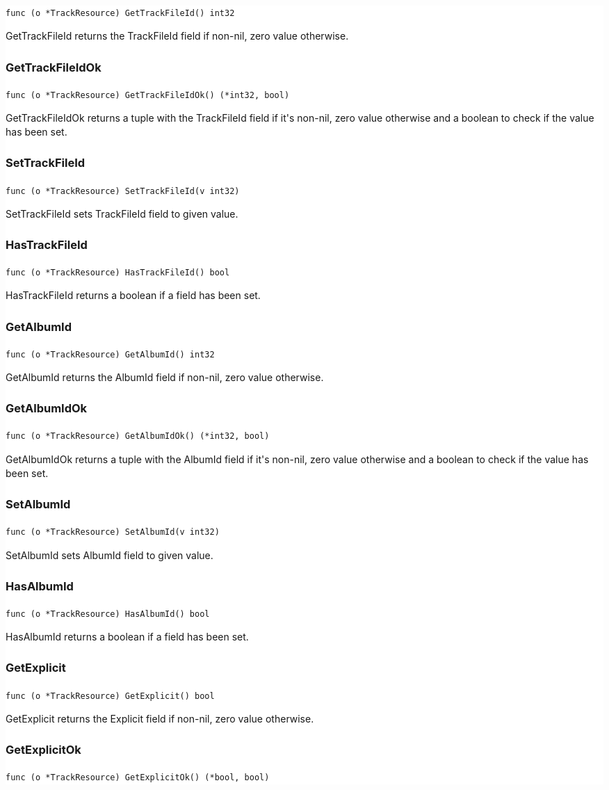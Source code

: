 `func (o *TrackResource) GetTrackFileId() int32`

GetTrackFileId returns the TrackFileId field if non-nil, zero value otherwise.

### GetTrackFileIdOk

`func (o *TrackResource) GetTrackFileIdOk() (*int32, bool)`

GetTrackFileIdOk returns a tuple with the TrackFileId field if it's non-nil, zero value otherwise
and a boolean to check if the value has been set.

### SetTrackFileId

`func (o *TrackResource) SetTrackFileId(v int32)`

SetTrackFileId sets TrackFileId field to given value.

### HasTrackFileId

`func (o *TrackResource) HasTrackFileId() bool`

HasTrackFileId returns a boolean if a field has been set.

### GetAlbumId

`func (o *TrackResource) GetAlbumId() int32`

GetAlbumId returns the AlbumId field if non-nil, zero value otherwise.

### GetAlbumIdOk

`func (o *TrackResource) GetAlbumIdOk() (*int32, bool)`

GetAlbumIdOk returns a tuple with the AlbumId field if it's non-nil, zero value otherwise
and a boolean to check if the value has been set.

### SetAlbumId

`func (o *TrackResource) SetAlbumId(v int32)`

SetAlbumId sets AlbumId field to given value.

### HasAlbumId

`func (o *TrackResource) HasAlbumId() bool`

HasAlbumId returns a boolean if a field has been set.

### GetExplicit

`func (o *TrackResource) GetExplicit() bool`

GetExplicit returns the Explicit field if non-nil, zero value otherwise.

### GetExplicitOk

`func (o *TrackResource) GetExplicitOk() (*bool, bool)`
